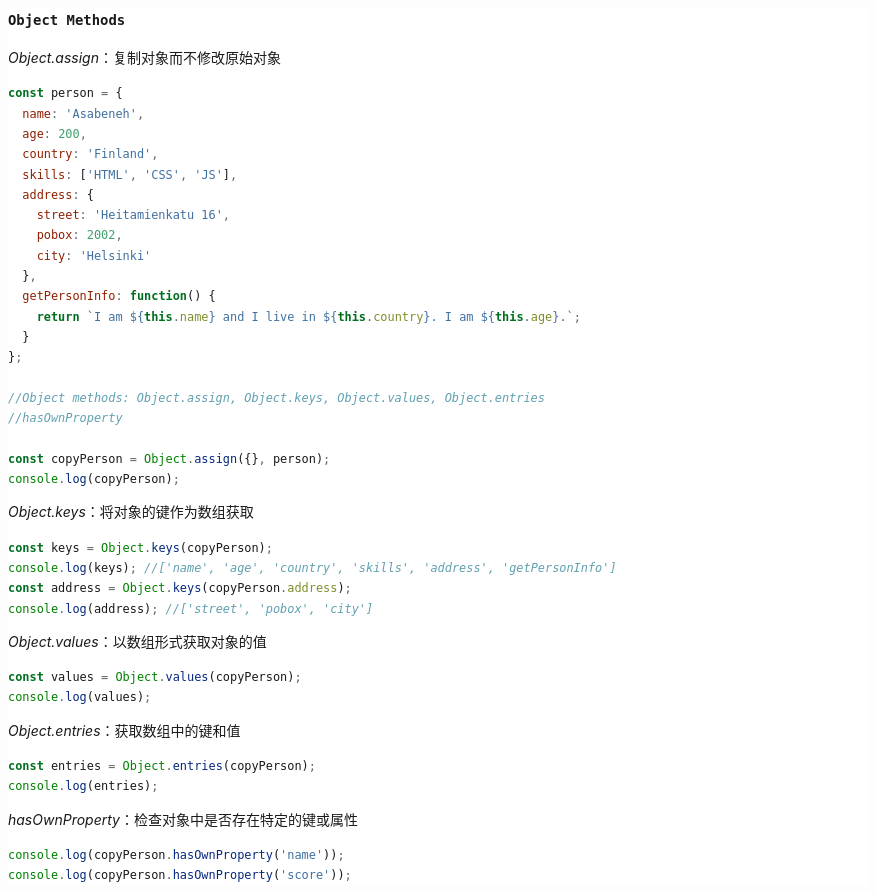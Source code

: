 ### `Object Methods`

_Object.assign_：复制对象而不修改原始对象

```js
const person = {
  name: 'Asabeneh',
  age: 200,
  country: 'Finland',
  skills: ['HTML', 'CSS', 'JS'],
  address: {
    street: 'Heitamienkatu 16',
    pobox: 2002,
    city: 'Helsinki'
  },
  getPersonInfo: function() {
    return `I am ${this.name} and I live in ${this.country}. I am ${this.age}.`;
  }
};

//Object methods: Object.assign, Object.keys, Object.values, Object.entries
//hasOwnProperty

const copyPerson = Object.assign({}, person);
console.log(copyPerson);
```

_Object.keys_：将对象的键作为数组获取

```js
const keys = Object.keys(copyPerson);
console.log(keys); //['name', 'age', 'country', 'skills', 'address', 'getPersonInfo']
const address = Object.keys(copyPerson.address);
console.log(address); //['street', 'pobox', 'city']
```

_Object.values_：以数组形式获取对象的值

```js
const values = Object.values(copyPerson);
console.log(values);
```

_Object.entries_：获取数组中的键和值

```js
const entries = Object.entries(copyPerson);
console.log(entries);
```

_hasOwnProperty_：检查对象中是否存在特定的键或属性

```js
console.log(copyPerson.hasOwnProperty('name'));
console.log(copyPerson.hasOwnProperty('score'));
```
